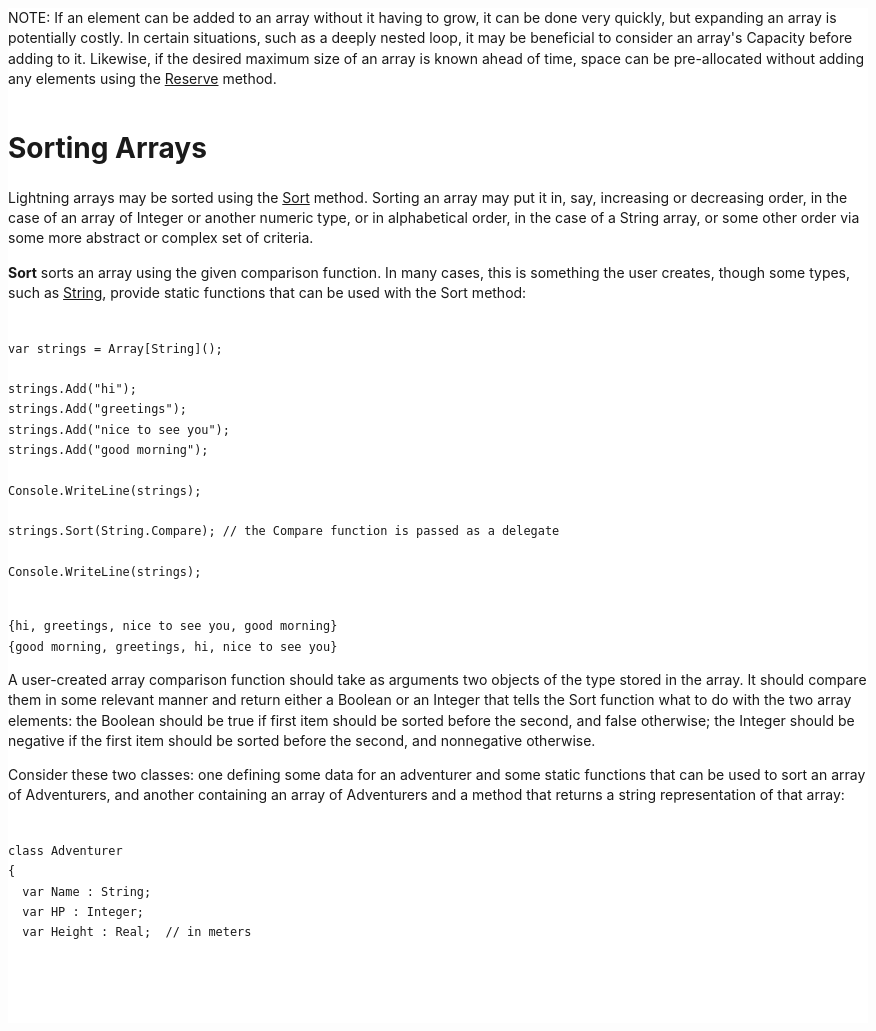 
NOTE: If an element can be added to an array without it having to grow, it can be done very quickly, but expanding an array is potentially costly. In certain situations, such as a deeply nested loop, it may be beneficial to consider an array's Capacity before adding to it. Likewise, if the desired maximum size of an array is known ahead of time, space can be pre-allocated without adding any elements using the [ Reserve](https://plasmaengine.github.io/PlasmaDocs/Plasma1/C++/code_reference/lightning_base_types/array_t.md#reserve-void) method.

# Sorting Arrays

Lightning arrays may be sorted using the [ Sort](https://plasmaengine.github.io/PlasmaDocs/Plasma1/C++/code_reference/lightning_base_types/array_t.md#sort-void) method. Sorting an array may put it in, say, increasing or decreasing order, in the case of an array of Integer or another numeric type, or in alphabetical order, in the case of a String array, or some other order via some more abstract or complex set of criteria.

**Sort** sorts an array using the given comparison function. In many cases, this is something the user creates, though some types, such as [ String](https://plasmaengine.github.io/PlasmaDocs/Plasma1/C++/code_reference/lightning_base_types/string.md), provide static functions that can be used with the Sort method:

<pre><code class="language-csharp" name="String Sorting Example">
var strings = Array[String]();

strings.Add("hi");
strings.Add("greetings");
strings.Add("nice to see you");
strings.Add("good morning");

Console.WriteLine(strings);

strings.Sort(String.Compare); // the Compare function is passed as a delegate

Console.WriteLine(strings);
</code></pre>
<pre><code  name="Console Window">
{hi, greetings, nice to see you, good morning}
{good morning, greetings, hi, nice to see you}
</code></pre>

A user-created array comparison function should take as arguments two objects of the type stored in the array. It should compare them in some relevant manner and return either a Boolean or an Integer that tells the Sort function what to do with the two array elements: the Boolean should be true if first item should be sorted before the second, and false otherwise; the Integer should be negative if the first item should be sorted before the second, and nonnegative otherwise.

Consider these two classes: one defining some data for an adventurer and some static functions that can be used to sort an array of Adventurers, and another containing an array of Adventurers and a method that returns a string representation of that array:

<pre><code class="language-csharp" name="Sorting Example Classes">
class Adventurer
{
  var Name : String;
  var HP : Integer;
  var Height : Real;  // in meters
  